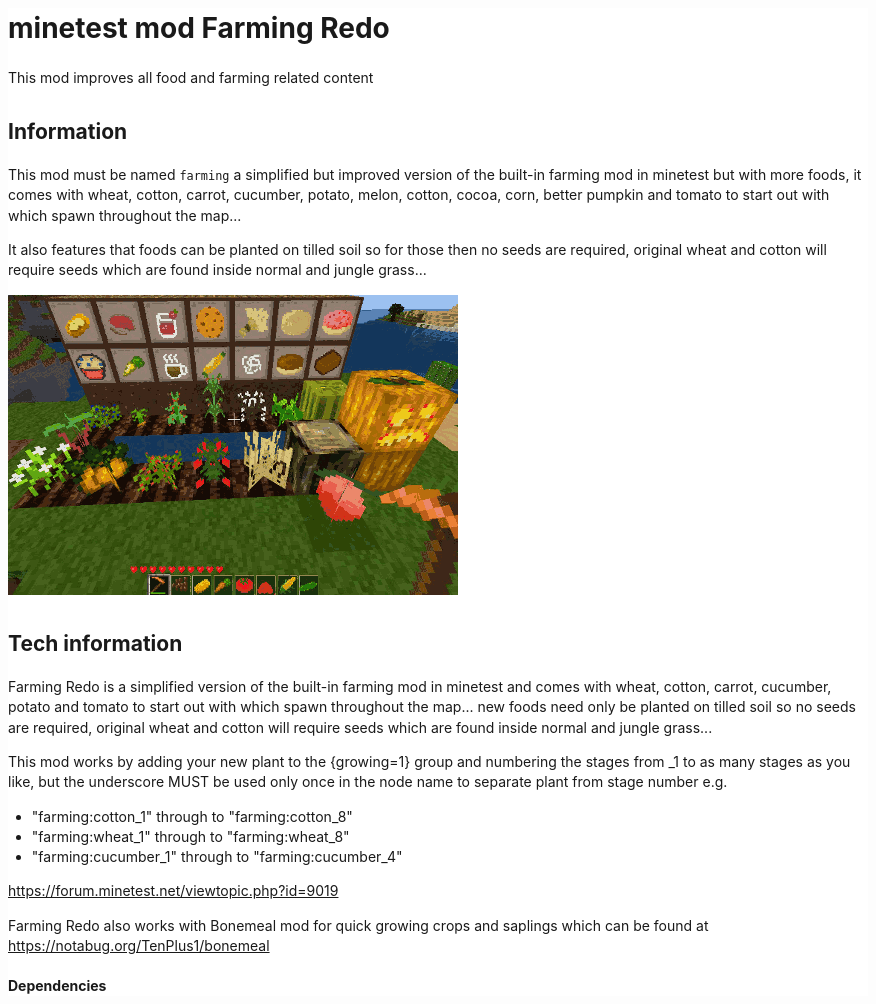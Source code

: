 minetest mod Farming Redo
=========================

This mod improves all food and farming related content

Information
-----------

This mod must be named `farming` a simplified but improved version of the built-in farming
mod in minetest but with more foods, it comes with wheat, cotton, carrot, cucumber,
potato, melon, cotton, cocoa, corn, better pumpkin and tomato to start out with which
spawn throughout the map...

It also features that foods can be planted on tilled soil so for those then no seeds are required,
original wheat and cotton will require seeds which are found inside normal and jungle grass...

![screenshot.png](screenshot.png)

Tech information
----------------

Farming Redo is a simplified version of the built-in farming mod in minetest and comes with wheat, cotton, carrot, cucumber, potato and tomato to start out with which spawn throughout the map... new foods need only be planted on tilled soil so no seeds are required, original wheat and cotton will require seeds which are found inside normal and jungle grass...

This mod works by adding your new plant to the {growing=1} group and numbering the stages from _1 to as many stages as you like, but the underscore MUST be used only once in the node name to separate plant from stage number e.g.

* "farming:cotton_1"      through to   "farming:cotton_8"
* "farming:wheat_1"       through to   "farming:wheat_8"
* "farming:cucumber_1"    through to   "farming:cucumber_4"

https://forum.minetest.net/viewtopic.php?id=9019

Farming Redo also works with Bonemeal mod for quick growing crops and saplings which can
be found at https://notabug.org/TenPlus1/bonemeal

#### Dependencies
